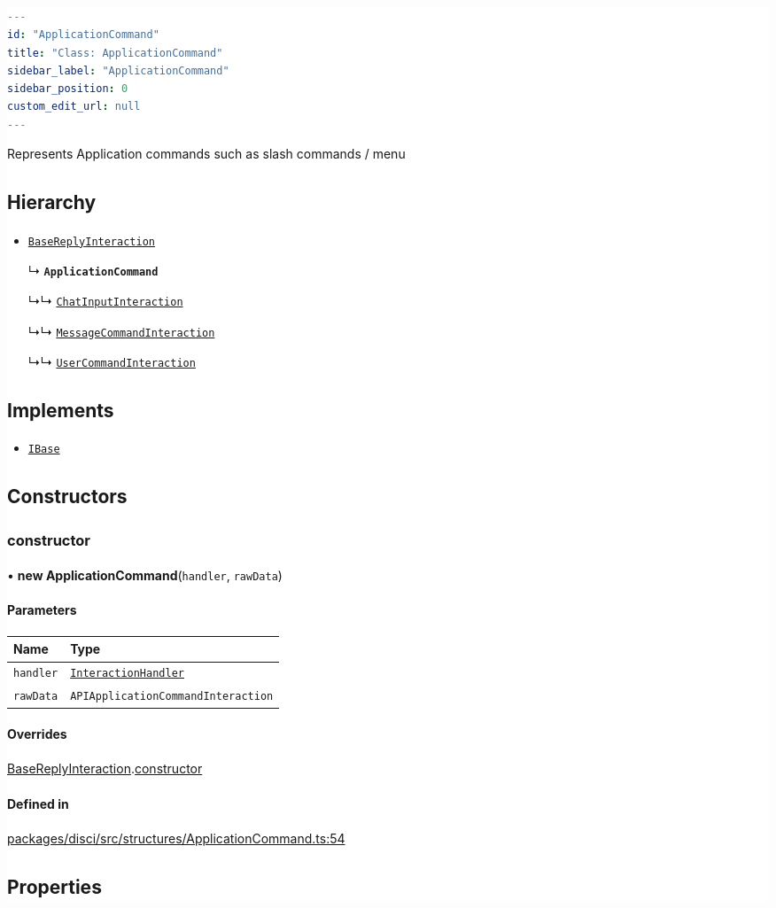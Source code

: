 ```yaml
---
id: "ApplicationCommand"
title: "Class: ApplicationCommand"
sidebar_label: "ApplicationCommand"
sidebar_position: 0
custom_edit_url: null
---
```


Represents Application commands such as slash commands / menu

## Hierarchy

- [`BaseReplyInteraction`](BaseReplyInteraction.md)

  ↳ **`ApplicationCommand`**

  ↳↳ [`ChatInputInteraction`](ChatInputInteraction.md)

  ↳↳ [`MessageCommandInteraction`](MessageCommandInteraction.md)

  ↳↳ [`UserCommandInteraction`](UserCommandInteraction.md)

## Implements

- [`IBase`](../interfaces/IBase.md)

## Constructors

### constructor

• **new ApplicationCommand**(`handler`, `rawData`)

#### Parameters

| Name | Type |
| :------ | :------ |
| `handler` | [`InteractionHandler`](InteractionHandler.md) |
| `rawData` | `APIApplicationCommandInteraction` |

#### Overrides

[BaseReplyInteraction](BaseReplyInteraction.md).[constructor](BaseReplyInteraction.md#constructor)

#### Defined in

[packages/disci/src/structures/ApplicationCommand.ts:54](https://github.com/typicalninja493/disci/blob/5ebdd02/packages/disci/src/structures/ApplicationCommand.ts#L54)

## Properties
